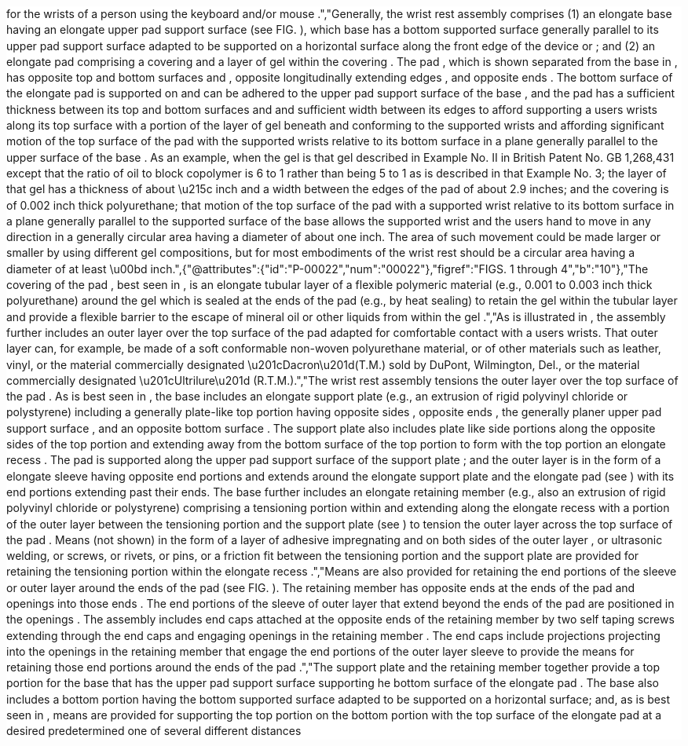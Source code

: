 for the wrists of a person using the keyboard  and\/or mouse .","Generally, the wrist rest assembly  comprises (1) an elongate base  having an elongate upper pad support surface  (see FIG. ), which base  has a bottom supported surface  generally parallel to its upper pad support surface  adapted to be supported on a horizontal surface along the front edge of the device  or ; and (2) an elongate pad  comprising a covering  and a layer of gel  within the covering . The pad , which is shown separated from the base  in , has opposite top and bottom surfaces  and , opposite longitudinally extending edges , and opposite ends . The bottom surface  of the elongate pad  is supported on and can be adhered to the upper pad support surface  of the base , and the pad  has a sufficient thickness between its top and bottom surfaces  and  and sufficient width between its edges  to afford supporting a users wrists along its top surface  with a portion of the layer of gel  beneath and conforming to the supported wrists and affording significant motion of the top surface  of the pad with the supported wrists relative to its bottom surface  in a plane generally parallel to the upper surface  of the base . As an example, when the gel  is that gel described in Example No. II in British Patent No. GB 1,268,431 except that the ratio of oil to block copolymer is 6 to 1 rather than being 5 to 1 as is described in that Example No. 3; the layer of that gel  has a thickness of about \u215c inch and a width between the edges of the pad  of about 2.9 inches; and the covering  is of 0.002 inch thick polyurethane; that motion of the top surface  of the pad with a supported wrist relative to its bottom surface  in a plane generally parallel to the supported surface  of the base  allows the supported wrist and the users hand to move in any direction in a generally circular area having a diameter of about one inch. The area of such movement could be made larger or smaller by using different gel compositions, but for most embodiments of the wrist rest should be a circular area having a diameter of at least \u00bd inch.",{"@attributes":{"id":"P-00022","num":"00022"},"figref":"FIGS. 1 through 4","b":"10"},"The covering  of the pad , best seen in , is an elongate tubular layer of a flexible polymeric material (e.g., 0.001 to 0.003 inch thick polyurethane) around the gel  which is sealed at the ends  of the pad  (e.g., by heat sealing) to retain the gel  within the tubular layer and provide a flexible barrier to the escape of mineral oil or other liquids from within the gel .","As is illustrated in , the assembly  further includes an outer layer  over the top surface  of the pad  adapted for comfortable contact with a users wrists. That outer layer  can, for example, be made of a soft conformable non-woven polyurethane material, or of other materials such as leather, vinyl, or the material commercially designated \u201cDacron\u201d(T.M.) sold by DuPont, Wilmington, Del., or the material commercially designated \u201cUltrilure\u201d (R.T.M.).","The wrist rest assembly  tensions the outer layer  over the top surface  of the pad . As is best seen in , the base  includes an elongate support plate  (e.g., an extrusion of rigid polyvinyl chloride or polystyrene) including a generally plate-like top portion  having opposite sides , opposite ends , the generally planer upper pad support surface , and an opposite bottom surface . The support plate  also includes plate like side portions  along the opposite sides of the top portion  and extending away from the bottom surface  of the top portion  to form with the top portion  an elongate recess . The pad  is supported along the upper pad support surface  of the support plate ; and the outer layer  is in the form of a elongate sleeve having opposite end portions  and extends around the elongate support plate  and the elongate pad  (see ) with its end portions  extending past their ends. The base  further includes an elongate retaining member  (e.g., also an extrusion of rigid polyvinyl chloride or polystyrene) comprising a tensioning portion  within and extending along the elongate recess  with a portion of the outer layer  between the tensioning portion  and the support plate  (see ) to tension the outer layer  across the top surface  of the pad . Means (not shown) in the form of a layer of adhesive impregnating and on both sides of the outer layer , or ultrasonic welding, or screws, or rivets, or pins, or a friction fit between the tensioning portion  and the support plate  are provided for retaining the tensioning portion  within the elongate recess .","Means are also provided for retaining the end portions  of the sleeve or outer layer  around the ends  of the pad  (see FIG. ). The retaining member  has opposite ends  at the ends  of the pad  and openings  into those ends . The end portions  of the sleeve of outer layer  that extend beyond the ends  of the pad  are positioned in the openings . The assembly  includes end caps  attached at the opposite ends  of the retaining member  by two self taping screws  extending through the end caps  and engaging openings  in the retaining member . The end caps  include projections  projecting into the openings  in the retaining member  that engage the end portions  of the outer layer  sleeve to provide the means for retaining those end portions  around the ends  of the pad .","The support plate  and the retaining member  together provide a top portion  for the base  that has the upper pad support surface  supporting he bottom surface  of the elongate pad . The base  also includes a bottom portion  having the bottom supported surface  adapted to be supported on a horizontal surface; and, as is best seen in , means are provided for supporting the top portion  on the bottom portion  with the top surface  of the elongate pad  at a desired predetermined one of several different distances